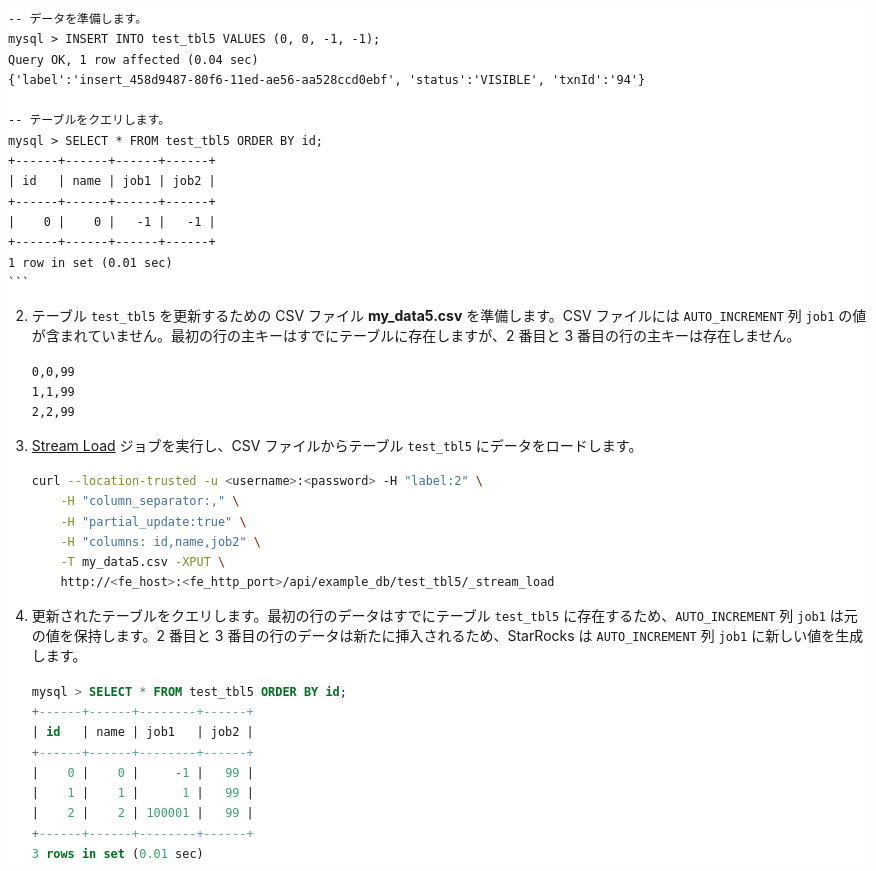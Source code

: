     -- データを準備します。
    mysql > INSERT INTO test_tbl5 VALUES (0, 0, -1, -1);
    Query OK, 1 row affected (0.04 sec)
    {'label':'insert_458d9487-80f6-11ed-ae56-aa528ccd0ebf', 'status':'VISIBLE', 'txnId':'94'}

    -- テーブルをクエリします。
    mysql > SELECT * FROM test_tbl5 ORDER BY id;
    +------+------+------+------+
    | id   | name | job1 | job2 |
    +------+------+------+------+
    |    0 |    0 |   -1 |   -1 |
    +------+------+------+------+
    1 row in set (0.01 sec)
    ```

2. テーブル `test_tbl5` を更新するための CSV ファイル **my_data5.csv** を準備します。CSV ファイルには `AUTO_INCREMENT` 列 `job1` の値が含まれていません。最初の行の主キーはすでにテーブルに存在しますが、2 番目と 3 番目の行の主キーは存在しません。

    ```Plaintext
    0,0,99
    1,1,99
    2,2,99
    ```

3. [Stream Load](../loading_unloading/STREAM_LOAD.md) ジョブを実行し、CSV ファイルからテーブル `test_tbl5` にデータをロードします。

    ```Bash
    curl --location-trusted -u <username>:<password> -H "label:2" \
        -H "column_separator:," \
        -H "partial_update:true" \
        -H "columns: id,name,job2" \
        -T my_data5.csv -XPUT \
        http://<fe_host>:<fe_http_port>/api/example_db/test_tbl5/_stream_load
    ```

4. 更新されたテーブルをクエリします。最初の行のデータはすでにテーブル `test_tbl5` に存在するため、`AUTO_INCREMENT` 列 `job1` は元の値を保持します。2 番目と 3 番目の行のデータは新たに挿入されるため、StarRocks は `AUTO_INCREMENT` 列 `job1` に新しい値を生成します。

    ```SQL
    mysql > SELECT * FROM test_tbl5 ORDER BY id;
    +------+------+--------+------+
    | id   | name | job1   | job2 |
    +------+------+--------+------+
    |    0 |    0 |     -1 |   99 |
    |    1 |    1 |      1 |   99 |
    |    2 |    2 | 100001 |   99 |
    +------+------+--------+------+
    3 rows in set (0.01 sec)
    ```
